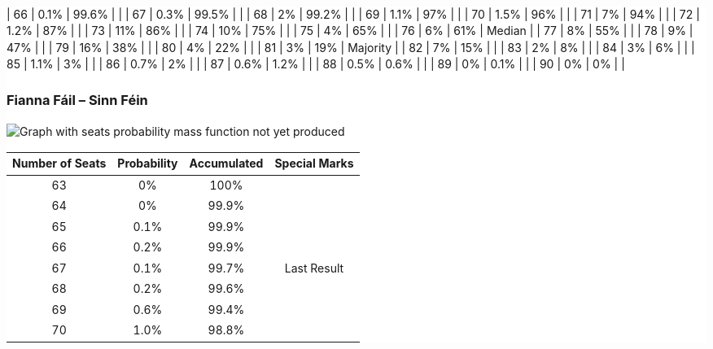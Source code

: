 | 66 | 0.1% | 99.6% |  |
| 67 | 0.3% | 99.5% |  |
| 68 | 2% | 99.2% |  |
| 69 | 1.1% | 97% |  |
| 70 | 1.5% | 96% |  |
| 71 | 7% | 94% |  |
| 72 | 1.2% | 87% |  |
| 73 | 11% | 86% |  |
| 74 | 10% | 75% |  |
| 75 | 4% | 65% |  |
| 76 | 6% | 61% | Median |
| 77 | 8% | 55% |  |
| 78 | 9% | 47% |  |
| 79 | 16% | 38% |  |
| 80 | 4% | 22% |  |
| 81 | 3% | 19% | Majority |
| 82 | 7% | 15% |  |
| 83 | 2% | 8% |  |
| 84 | 3% | 6% |  |
| 85 | 1.1% | 3% |  |
| 86 | 0.7% | 2% |  |
| 87 | 0.6% | 1.2% |  |
| 88 | 0.5% | 0.6% |  |
| 89 | 0% | 0.1% |  |
| 90 | 0% | 0% |  |

### Fianna Fáil – Sinn Féin

![Graph with seats probability mass function not yet produced](2019-06-11-BehaviourandAttitudes-coalitions-seats-pmf-ff–sf.png "Seats Probability Mass Function")

| Number of Seats | Probability | Accumulated | Special Marks |
|:---------------:|:-----------:|:-----------:|:-------------:|
| 63 | 0% | 100% |  |
| 64 | 0% | 99.9% |  |
| 65 | 0.1% | 99.9% |  |
| 66 | 0.2% | 99.9% |  |
| 67 | 0.1% | 99.7% | Last Result |
| 68 | 0.2% | 99.6% |  |
| 69 | 0.6% | 99.4% |  |
| 70 | 1.0% | 98.8% |  |